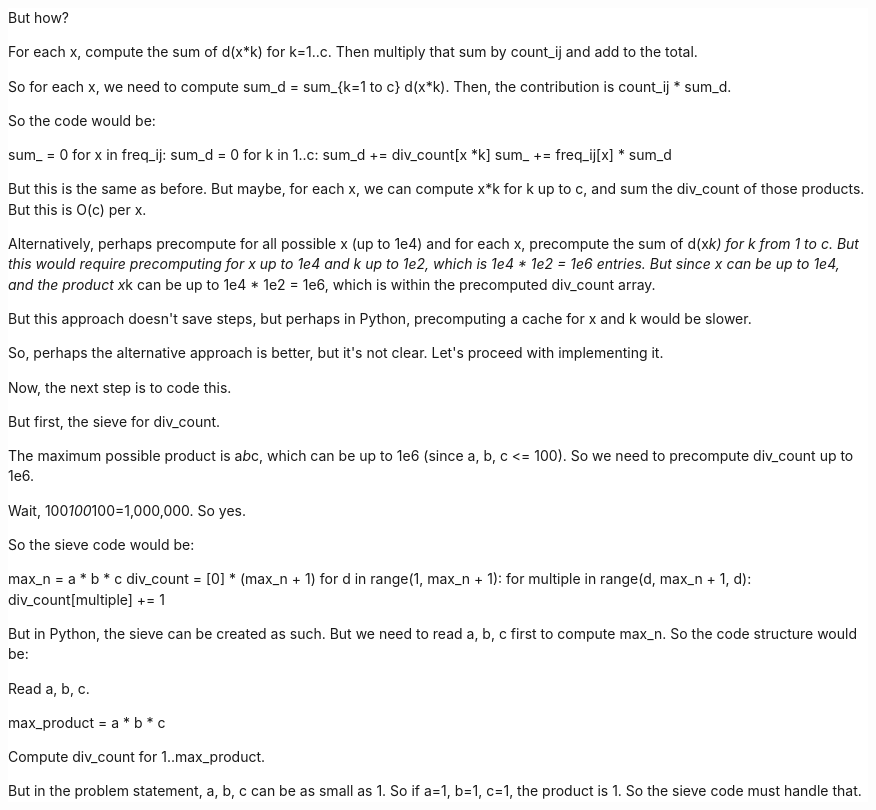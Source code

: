 But how?

For each x, compute the sum of d(x*k) for k=1..c. Then multiply that sum by count_ij and add to the total.

So for each x, we need to compute sum_d = sum_{k=1 to c} d(x*k). Then, the contribution is count_ij * sum_d.

So the code would be:

sum_ = 0
for x in freq_ij:
    sum_d = 0
    for k in 1..c:
        sum_d += div_count[x *k]
    sum_ += freq_ij[x] * sum_d

But this is the same as before. But maybe, for each x, we can compute x*k for k up to c, and sum the div_count of those products. But this is O(c) per x.

Alternatively, perhaps precompute for all possible x (up to 1e4) and for each x, precompute the sum of d(x*k) for k from 1 to c. But this would require precomputing for x up to 1e4 and k up to 1e2, which is 1e4 * 1e2 = 1e6 entries. But since x can be up to 1e4, and the product x*k can be up to 1e4 * 1e2 = 1e6, which is within the precomputed div_count array.

But this approach doesn't save steps, but perhaps in Python, precomputing a cache for x and k would be slower.

So, perhaps the alternative approach is better, but it's not clear. Let's proceed with implementing it.

Now, the next step is to code this.

But first, the sieve for div_count.

The maximum possible product is a*b*c, which can be up to 1e6 (since a, b, c <= 100). So we need to precompute div_count up to 1e6.

Wait, 100*100*100=1,000,000. So yes.

So the sieve code would be:

max_n = a * b * c
div_count = [0] * (max_n + 1)
for d in range(1, max_n + 1):
    for multiple in range(d, max_n + 1, d):
        div_count[multiple] += 1

But in Python, the sieve can be created as such. But we need to read a, b, c first to compute max_n. So the code structure would be:

Read a, b, c.

max_product = a * b * c

Compute div_count for 1..max_product.

But in the problem statement, a, b, c can be as small as 1. So if a=1, b=1, c=1, the product is 1. So the sieve code must handle that.
